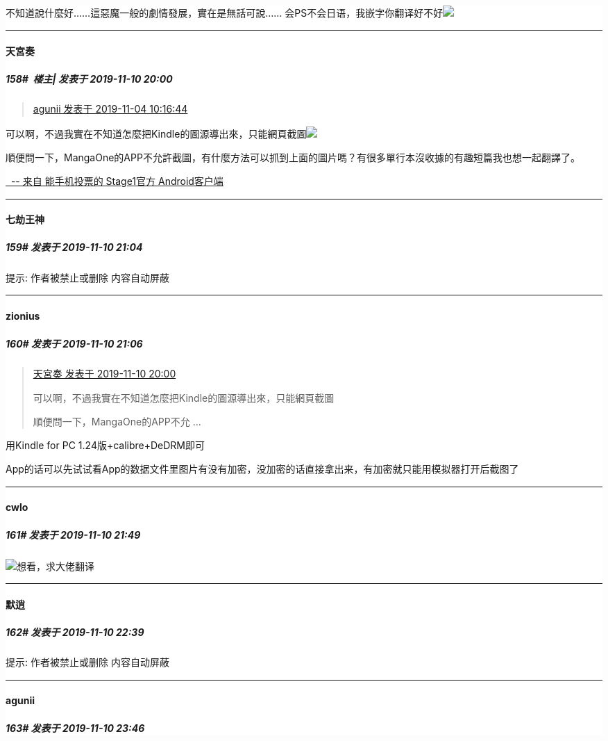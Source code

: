 不知道說什麼好……這惡魔一般的劇情發展，實在是無話可說……</blockquote>
会PS不会日语，我嵌字你翻译好不好<img src="https://static.saraba1st.com/image/smiley/face2017/044.png" referrerpolicy="no-referrer">

*****

####  天宮奏  
##### 158#         楼主| 发表于 2019-11-10 20:00

<blockquote><a href="httphttps://bbs.saraba1st.com/2b/forum.php?mod=redirect&amp;goto=findpost&amp;pid=45401629&amp;ptid=1803797" target="_blank">agunii 发表于 2019-11-04 10:16:44</a></blockquote>可以啊，不過我實在不知道怎麼把Kindle的圖源導出來，只能網頁截圖<img src="https://static.saraba1st.com/image/smiley/face2017/119.png" referrerpolicy="no-referrer">

順便問一下，MangaOne的APP不允許截圖，有什麼方法可以抓到上面的圖片嗎？有很多單行本沒收據的有趣短篇我也想一起翻譯了。

[  -- 来自 能手机投票的 Stage1官方 Android客户端](https://www.coolapk.com/apk/140634)

*****

####  七劫王神  
##### 159#       发表于 2019-11-10 21:04

提示: 作者被禁止或删除 内容自动屏蔽

*****

####  zionius  
##### 160#       发表于 2019-11-10 21:06

<blockquote><a href="httphttps://bbs.saraba1st.com/2b/forum.php?mod=redirect&amp;goto=findpost&amp;pid=45470431&amp;ptid=1803797" target="_blank">天宮奏 发表于 2019-11-10 20:00</a>

可以啊，不過我實在不知道怎麼把Kindle的圖源導出來，只能網頁截圖

順便問一下，MangaOne的APP不允 ...</blockquote>
用Kindle for PC 1.24版+calibre+DeDRM即可

App的话可以先试试看App的数据文件里图片有没有加密，没加密的话直接拿出来，有加密就只能用模拟器打开后截图了

*****

####  cwlo  
##### 161#       发表于 2019-11-10 21:49

<img src="https://static.saraba1st.com/image/smiley/face2017/037.png" referrerpolicy="no-referrer">想看，求大佬翻译

*****

####  默逍  
##### 162#       发表于 2019-11-10 22:39

提示: 作者被禁止或删除 内容自动屏蔽

*****

####  agunii  
##### 163#       发表于 2019-11-10 23:46
